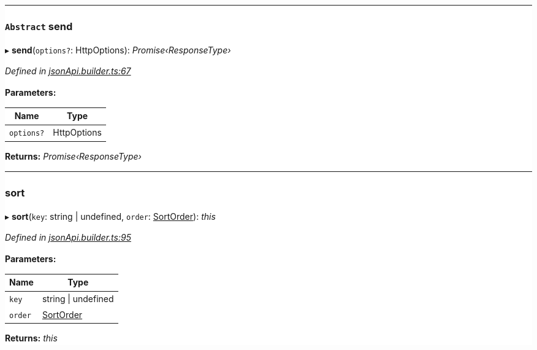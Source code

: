 ___

### `Abstract` send

▸ **send**(`options?`: HttpOptions): *Promise‹ResponseType›*

*Defined in [jsonApi.builder.ts:67](https://github.com/headline-1/coolio/blob/32658f8/packages/json-api/src/jsonApi.builder.ts#L67)*

**Parameters:**

Name | Type |
------ | ------ |
`options?` | HttpOptions |

**Returns:** *Promise‹ResponseType›*

___

###  sort

▸ **sort**(`key`: string | undefined, `order`: [SortOrder](../enums/_jsonapi_interface_.sortorder.md)): *this*

*Defined in [jsonApi.builder.ts:95](https://github.com/headline-1/coolio/blob/32658f8/packages/json-api/src/jsonApi.builder.ts#L95)*

**Parameters:**

Name | Type |
------ | ------ |
`key` | string &#124; undefined |
`order` | [SortOrder](../enums/_jsonapi_interface_.sortorder.md) |

**Returns:** *this*
